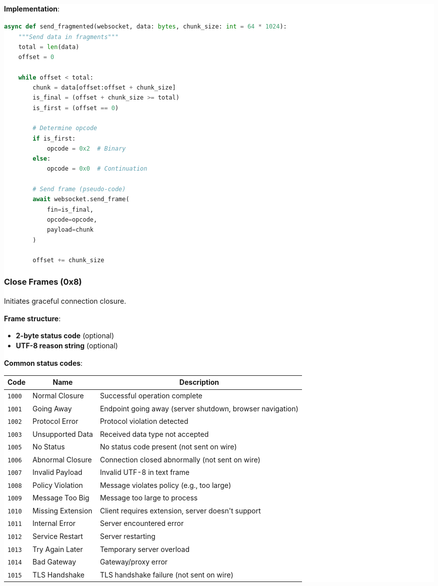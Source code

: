 **Implementation**:
```python
async def send_fragmented(websocket, data: bytes, chunk_size: int = 64 * 1024):
    """Send data in fragments"""
    total = len(data)
    offset = 0

    while offset < total:
        chunk = data[offset:offset + chunk_size]
        is_final = (offset + chunk_size >= total)
        is_first = (offset == 0)

        # Determine opcode
        if is_first:
            opcode = 0x2  # Binary
        else:
            opcode = 0x0  # Continuation

        # Send frame (pseudo-code)
        await websocket.send_frame(
            fin=is_final,
            opcode=opcode,
            payload=chunk
        )

        offset += chunk_size
```

### Close Frames (0x8)

Initiates graceful connection closure.

**Frame structure**:
- **2-byte status code** (optional)
- **UTF-8 reason string** (optional)

**Common status codes**:

| Code | Name | Description |
|------|------|-------------|
| `1000` | Normal Closure | Successful operation complete |
| `1001` | Going Away | Endpoint going away (server shutdown, browser navigation) |
| `1002` | Protocol Error | Protocol violation detected |
| `1003` | Unsupported Data | Received data type not accepted |
| `1005` | No Status | No status code present (not sent on wire) |
| `1006` | Abnormal Closure | Connection closed abnormally (not sent on wire) |
| `1007` | Invalid Payload | Invalid UTF-8 in text frame |
| `1008` | Policy Violation | Message violates policy (e.g., too large) |
| `1009` | Message Too Big | Message too large to process |
| `1010` | Missing Extension | Client requires extension, server doesn't support |
| `1011` | Internal Error | Server encountered error |
| `1012` | Service Restart | Server restarting |
| `1013` | Try Again Later | Temporary server overload |
| `1014` | Bad Gateway | Gateway/proxy error |
| `1015` | TLS Handshake | TLS handshake failure (not sent on wire) |